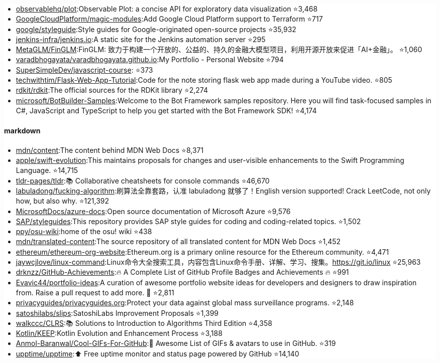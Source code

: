 * [observablehq/plot](https://github.com/observablehq/plot):Observable Plot: a concise API for exploratory data visualization ⭐3,468
* [GoogleCloudPlatform/magic-modules](https://github.com/GoogleCloudPlatform/magic-modules):Add Google Cloud Platform support to Terraform ⭐717
* [google/styleguide](https://github.com/google/styleguide):Style guides for Google-originated open-source projects ⭐35,932
* [jenkins-infra/jenkins.io](https://github.com/jenkins-infra/jenkins.io):A static site for the Jenkins automation server ⭐295
* [MetaGLM/FinGLM](https://github.com/MetaGLM/FinGLM):FinGLM: 致力于构建一个开放的、公益的、持久的金融大模型项目，利用开源开放来促进「AI+金融」。 ⭐1,060
* [varadbhogayata/varadbhogayata.github.io](https://github.com/varadbhogayata/varadbhogayata.github.io):My Portfolio - Personal Website ⭐794
* [SuperSimpleDev/javascript-course](https://github.com/SuperSimpleDev/javascript-course): ⭐373
* [techwithtim/Flask-Web-App-Tutorial](https://github.com/techwithtim/Flask-Web-App-Tutorial):Code for the note storing flask web app made during a YouTube video. ⭐805
* [rdkit/rdkit](https://github.com/rdkit/rdkit):The official sources for the RDKit library ⭐2,274
* [microsoft/BotBuilder-Samples](https://github.com/microsoft/BotBuilder-Samples):Welcome to the Bot Framework samples repository. Here you will find task-focused samples in C#, JavaScript and TypeScript to help you get started with the Bot Framework SDK! ⭐4,174

#### markdown
* [mdn/content](https://github.com/mdn/content):The content behind MDN Web Docs ⭐8,371
* [apple/swift-evolution](https://github.com/apple/swift-evolution):This maintains proposals for changes and user-visible enhancements to the Swift Programming Language. ⭐14,715
* [tldr-pages/tldr](https://github.com/tldr-pages/tldr):📚 Collaborative cheatsheets for console commands ⭐46,670
* [labuladong/fucking-algorithm](https://github.com/labuladong/fucking-algorithm):刷算法全靠套路，认准 labuladong 就够了！English version supported! Crack LeetCode, not only how, but also why. ⭐121,392
* [MicrosoftDocs/azure-docs](https://github.com/MicrosoftDocs/azure-docs):Open source documentation of Microsoft Azure ⭐9,576
* [SAP/styleguides](https://github.com/SAP/styleguides):This repository provides SAP style guides for coding and coding-related topics. ⭐1,502
* [ppy/osu-wiki](https://github.com/ppy/osu-wiki):home of the osu! wiki ⭐438
* [mdn/translated-content](https://github.com/mdn/translated-content):The source repository of all translated content for MDN Web Docs ⭐1,452
* [ethereum/ethereum-org-website](https://github.com/ethereum/ethereum-org-website):Ethereum.org is a primary online resource for the Ethereum community. ⭐4,471
* [jaywcjlove/linux-command](https://github.com/jaywcjlove/linux-command):Linux命令大全搜索工具，内容包含Linux命令手册、详解、学习、搜集。https://git.io/linux ⭐25,963
* [drknzz/GitHub-Achievements](https://github.com/drknzz/GitHub-Achievements):🔥 A Complete List of GitHub Profile Badges and Achievements 🔥 ⭐991
* [Evavic44/portfolio-ideas](https://github.com/Evavic44/portfolio-ideas):A curation of awesome portfolio website ideas for developers and designers to draw inspiration from. Raise a pull request to add more. 💜 ⭐2,811
* [privacyguides/privacyguides.org](https://github.com/privacyguides/privacyguides.org):Protect your data against global mass surveillance programs. ⭐2,148
* [satoshilabs/slips](https://github.com/satoshilabs/slips):SatoshiLabs Improvement Proposals ⭐1,399
* [walkccc/CLRS](https://github.com/walkccc/CLRS):📚 Solutions to Introduction to Algorithms Third Edition ⭐4,358
* [Kotlin/KEEP](https://github.com/Kotlin/KEEP):Kotlin Evolution and Enhancement Process ⭐3,188
* [Anmol-Baranwal/Cool-GIFs-For-GitHub](https://github.com/Anmol-Baranwal/Cool-GIFs-For-GitHub):🤝 Awesome List of GIFs & avatars to use in GitHub. ⭐319
* [upptime/upptime](https://github.com/upptime/upptime):⬆️ Free uptime monitor and status page powered by GitHub ⭐14,140
